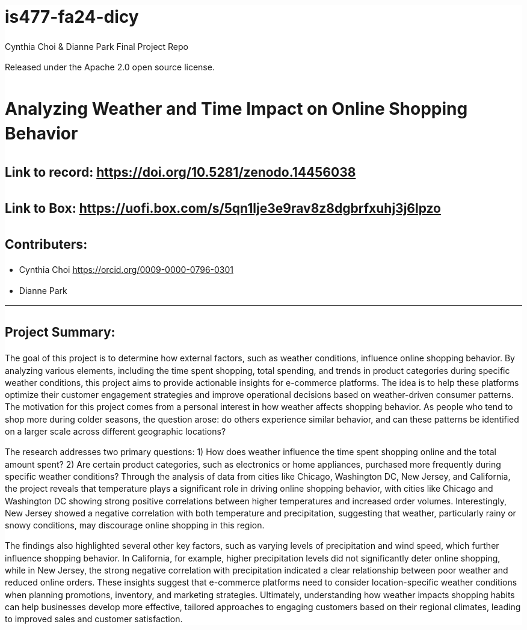 # is477-fa24-dicy
Cynthia Choi &amp; Dianne Park Final Project Repo

Released under the Apache 2.0 open source license.

# Analyzing Weather and Time Impact on Online Shopping Behavior

## Link to record: https://doi.org/10.5281/zenodo.14456038

## Link to Box: https://uofi.box.com/s/5qn1lje3e9rav8z8dgbrfxuhj3j6lpzo

## Contributers:
* Cynthia Choi
https://orcid.org/0009-0000-0796-0301

* Dianne Park

---

## Project Summary:

The goal of this project is to determine how external factors, such as weather conditions, influence online shopping behavior. By analyzing various elements, including the time spent shopping, total spending, and trends in product categories during specific weather conditions, this project aims to provide actionable insights for e-commerce platforms. The idea is to help these platforms optimize their customer engagement strategies and improve operational decisions based on weather-driven consumer patterns. The motivation for this project comes from a personal interest in how weather affects shopping behavior. As people who tend to shop more during colder seasons, the question arose: do others experience similar behavior, and can these patterns be identified on a larger scale across different geographic locations?

The research addresses two primary questions: 1) How does weather influence the time spent shopping online and the total amount spent? 2) Are certain product categories, such as electronics or home appliances, purchased more frequently during specific weather conditions? Through the analysis of data from cities like Chicago, Washington DC, New Jersey, and California, the project reveals that temperature plays a significant role in driving online shopping behavior, with cities like Chicago and Washington DC showing strong positive correlations between higher temperatures and increased order volumes. Interestingly, New Jersey showed a negative correlation with both temperature and precipitation, suggesting that weather, particularly rainy or snowy conditions, may discourage online shopping in this region.

The findings also highlighted several other key factors, such as varying levels of precipitation and wind speed, which further influence shopping behavior. In California, for example, higher precipitation levels did not significantly deter online shopping, while in New Jersey, the strong negative correlation with precipitation indicated a clear relationship between poor weather and reduced online orders. These insights suggest that e-commerce platforms need to consider location-specific weather conditions when planning promotions, inventory, and marketing strategies. Ultimately, understanding how weather impacts shopping habits can help businesses develop more effective, tailored approaches to engaging customers based on their regional climates, leading to improved sales and customer satisfaction.
